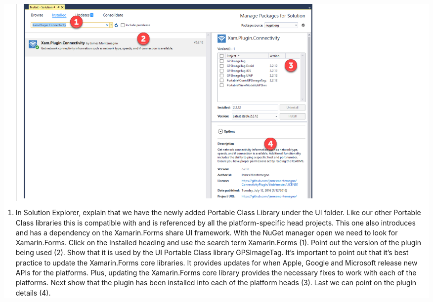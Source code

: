 > <img src="./media/image8.png" width="584" height="394" />

1.  In Solution Explorer, explain that we have the newly added Portable Class Library under the UI folder. Like our other Portable Class libraries this is compatible with and is referenced by all the platform-specific head projects. This one also introduces and has a dependency on the Xamarin.Forms share UI framework. With the NuGet manager open we need to look for Xamarin.Forms. Click on the Installed heading and use the search term Xamarin.Forms (1). Point out the version of the plugin being used (2). Show that it is used by the UI Portable Class library GPSImageTag. It’s important to point out that it’s best practice to update the Xamarin.Forms core libraries. It provides updates for when Apple, Google and Microsoft release new APIs for the platforms. Plus, updating the Xamarin.Forms core library provides the necessary fixes to work with each of the platforms. Next show that the plugin has been installed into each of the platform heads (3). Last we can point on the plugin details (4).
